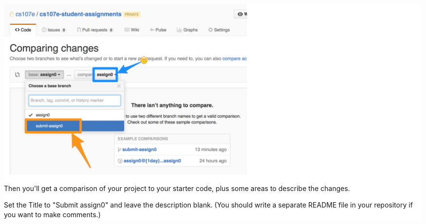 <img title="Get the base and head branches right." src="images/05-choose-base.png" width="500">

Then you'll get a comparison of your project to your starter code,
plus some areas to describe the changes.

Set the Title to "Submit assign0" and leave the description
blank. (You should write a separate README file in your repository if
you want to make comments.)
